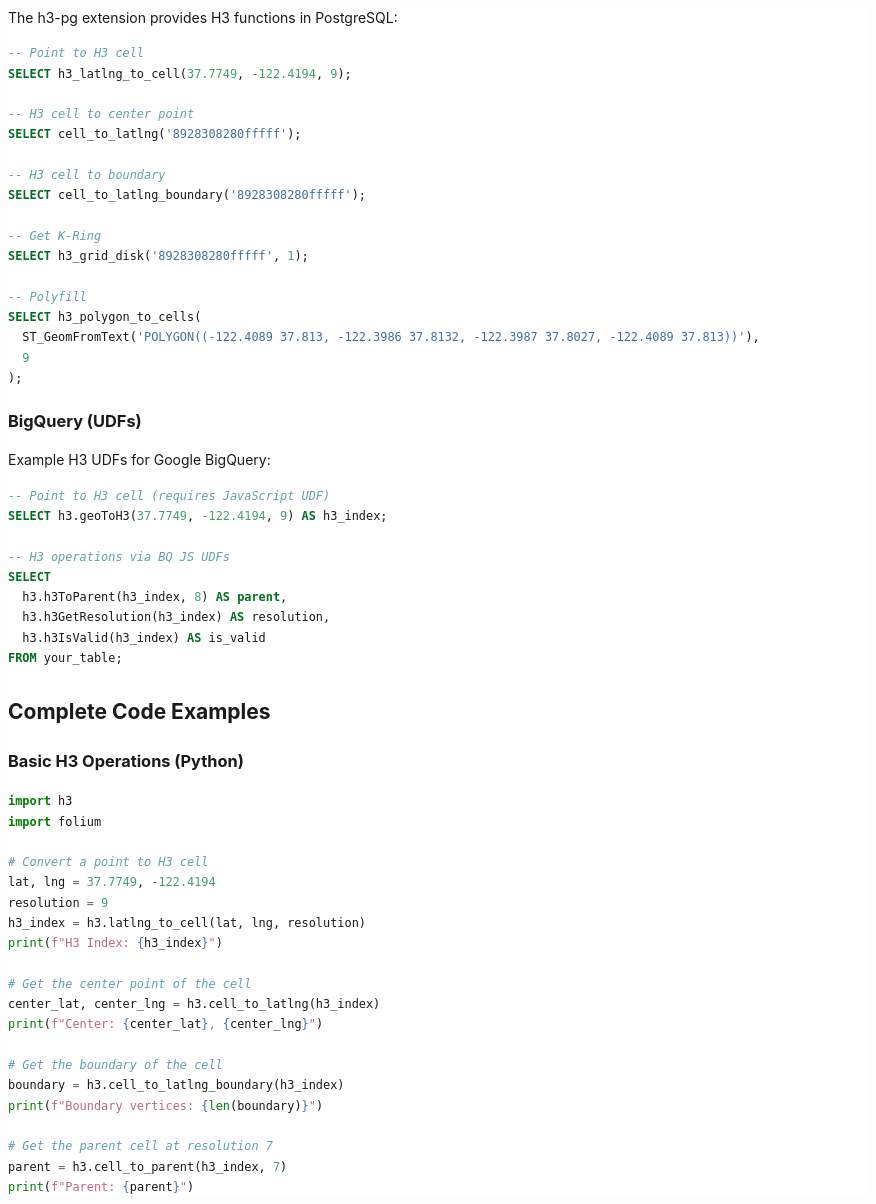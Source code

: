 The h3-pg extension provides H3 functions in PostgreSQL:

```sql
-- Point to H3 cell
SELECT h3_latlng_to_cell(37.7749, -122.4194, 9);

-- H3 cell to center point
SELECT cell_to_latlng('8928308280fffff');

-- H3 cell to boundary
SELECT cell_to_latlng_boundary('8928308280fffff');

-- Get K-Ring
SELECT h3_grid_disk('8928308280fffff', 1);

-- Polyfill
SELECT h3_polygon_to_cells(
  ST_GeomFromText('POLYGON((-122.4089 37.813, -122.3986 37.8132, -122.3987 37.8027, -122.4089 37.813))'),
  9
);
```

### BigQuery (UDFs)

Example H3 UDFs for Google BigQuery:

```sql
-- Point to H3 cell (requires JavaScript UDF)
SELECT h3.geoToH3(37.7749, -122.4194, 9) AS h3_index;

-- H3 operations via BQ JS UDFs
SELECT 
  h3.h3ToParent(h3_index, 8) AS parent,
  h3.h3GetResolution(h3_index) AS resolution,
  h3.h3IsValid(h3_index) AS is_valid
FROM your_table;
```

## Complete Code Examples

### Basic H3 Operations (Python)

```python
import h3
import folium

# Convert a point to H3 cell
lat, lng = 37.7749, -122.4194
resolution = 9
h3_index = h3.latlng_to_cell(lat, lng, resolution)
print(f"H3 Index: {h3_index}")

# Get the center point of the cell
center_lat, center_lng = h3.cell_to_latlng(h3_index)
print(f"Center: {center_lat}, {center_lng}")

# Get the boundary of the cell
boundary = h3.cell_to_latlng_boundary(h3_index)
print(f"Boundary vertices: {len(boundary)}")

# Get the parent cell at resolution 7
parent = h3.cell_to_parent(h3_index, 7)
print(f"Parent: {parent}")

```